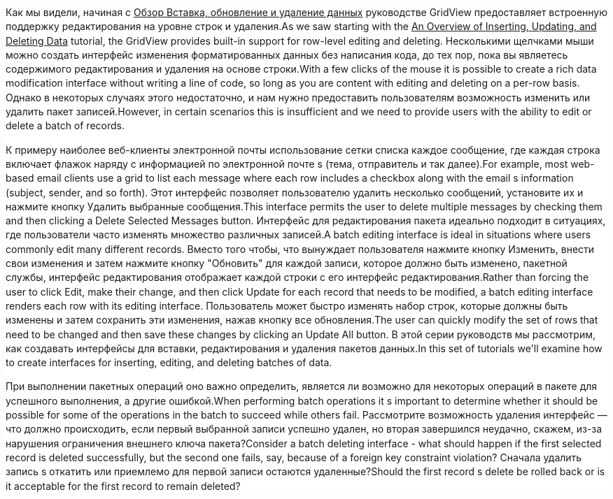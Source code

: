 <span data-ttu-id="a60b4-110">Как мы видели, начиная с [Обзор Вставка, обновление и удаление данных](../editing-inserting-and-deleting-data/an-overview-of-inserting-updating-and-deleting-data-vb.md) руководстве GridView предоставляет встроенную поддержку редактирования на уровне строк и удаления.</span><span class="sxs-lookup"><span data-stu-id="a60b4-110">As we saw starting with the [An Overview of Inserting, Updating, and Deleting Data](../editing-inserting-and-deleting-data/an-overview-of-inserting-updating-and-deleting-data-vb.md) tutorial, the GridView provides built-in support for row-level editing and deleting.</span></span> <span data-ttu-id="a60b4-111">Несколькими щелчками мыши можно создать интерфейс изменения форматированных данных без написания кода, до тех пор, пока вы являетесь содержимого редактирования и удаления на основе строки.</span><span class="sxs-lookup"><span data-stu-id="a60b4-111">With a few clicks of the mouse it is possible to create a rich data modification interface without writing a line of code, so long as you are content with editing and deleting on a per-row basis.</span></span> <span data-ttu-id="a60b4-112">Однако в некоторых случаях этого недостаточно, и нам нужно предоставить пользователям возможность изменить или удалить пакет записей.</span><span class="sxs-lookup"><span data-stu-id="a60b4-112">However, in certain scenarios this is insufficient and we need to provide users with the ability to edit or delete a batch of records.</span></span>

<span data-ttu-id="a60b4-113">К примеру наиболее веб-клиенты электронной почты использование сетки списка каждое сообщение, где каждая строка включает флажок наряду с информацией по электронной почте s (тема, отправитель и так далее).</span><span class="sxs-lookup"><span data-stu-id="a60b4-113">For example, most web-based email clients use a grid to list each message where each row includes a checkbox along with the email s information (subject, sender, and so forth).</span></span> <span data-ttu-id="a60b4-114">Этот интерфейс позволяет пользователю удалить несколько сообщений, установите их и нажмите кнопку Удалить выбранные сообщения.</span><span class="sxs-lookup"><span data-stu-id="a60b4-114">This interface permits the user to delete multiple messages by checking them and then clicking a Delete Selected Messages button.</span></span> <span data-ttu-id="a60b4-115">Интерфейс для редактирования пакета идеально подходит в ситуациях, где пользователи часто изменять множество различных записей.</span><span class="sxs-lookup"><span data-stu-id="a60b4-115">A batch editing interface is ideal in situations where users commonly edit many different records.</span></span> <span data-ttu-id="a60b4-116">Вместо того чтобы, что вынуждает пользователя нажмите кнопку Изменить, внести свои изменения и затем нажмите кнопку "Обновить" для каждой записи, которое должно быть изменено, пакетной службы, интерфейс редактирования отображает каждой строки с его интерфейс редактирования.</span><span class="sxs-lookup"><span data-stu-id="a60b4-116">Rather than forcing the user to click Edit, make their change, and then click Update for each record that needs to be modified, a batch editing interface renders each row with its editing interface.</span></span> <span data-ttu-id="a60b4-117">Пользователь может быстро изменять набор строк, которые должны быть изменены и затем сохранить эти изменения, нажав кнопку все обновления.</span><span class="sxs-lookup"><span data-stu-id="a60b4-117">The user can quickly modify the set of rows that need to be changed and then save these changes by clicking an Update All button.</span></span> <span data-ttu-id="a60b4-118">В этой серии руководств мы рассмотрим, как создавать интерфейсы для вставки, редактирования и удаления пакетов данных.</span><span class="sxs-lookup"><span data-stu-id="a60b4-118">In this set of tutorials we'll examine how to create interfaces for inserting, editing, and deleting batches of data.</span></span>

<span data-ttu-id="a60b4-119">При выполнении пакетных операций оно важно определить, является ли возможно для некоторых операций в пакете для успешного выполнения, а другие ошибкой.</span><span class="sxs-lookup"><span data-stu-id="a60b4-119">When performing batch operations it s important to determine whether it should be possible for some of the operations in the batch to succeed while others fail.</span></span> <span data-ttu-id="a60b4-120">Рассмотрите возможность удаления интерфейс — что должно происходить, если первый выбранной записи успешно удален, но вторая завершился неудачно, скажем, из-за нарушения ограничения внешнего ключа пакета?</span><span class="sxs-lookup"><span data-stu-id="a60b4-120">Consider a batch deleting interface - what should happen if the first selected record is deleted successfully, but the second one fails, say, because of a foreign key constraint violation?</span></span> <span data-ttu-id="a60b4-121">Сначала удалить запись s откатить или приемлемо для первой записи остаются удаленные?</span><span class="sxs-lookup"><span data-stu-id="a60b4-121">Should the first record s delete be rolled back or is it acceptable for the first record to remain deleted?</span></span>
